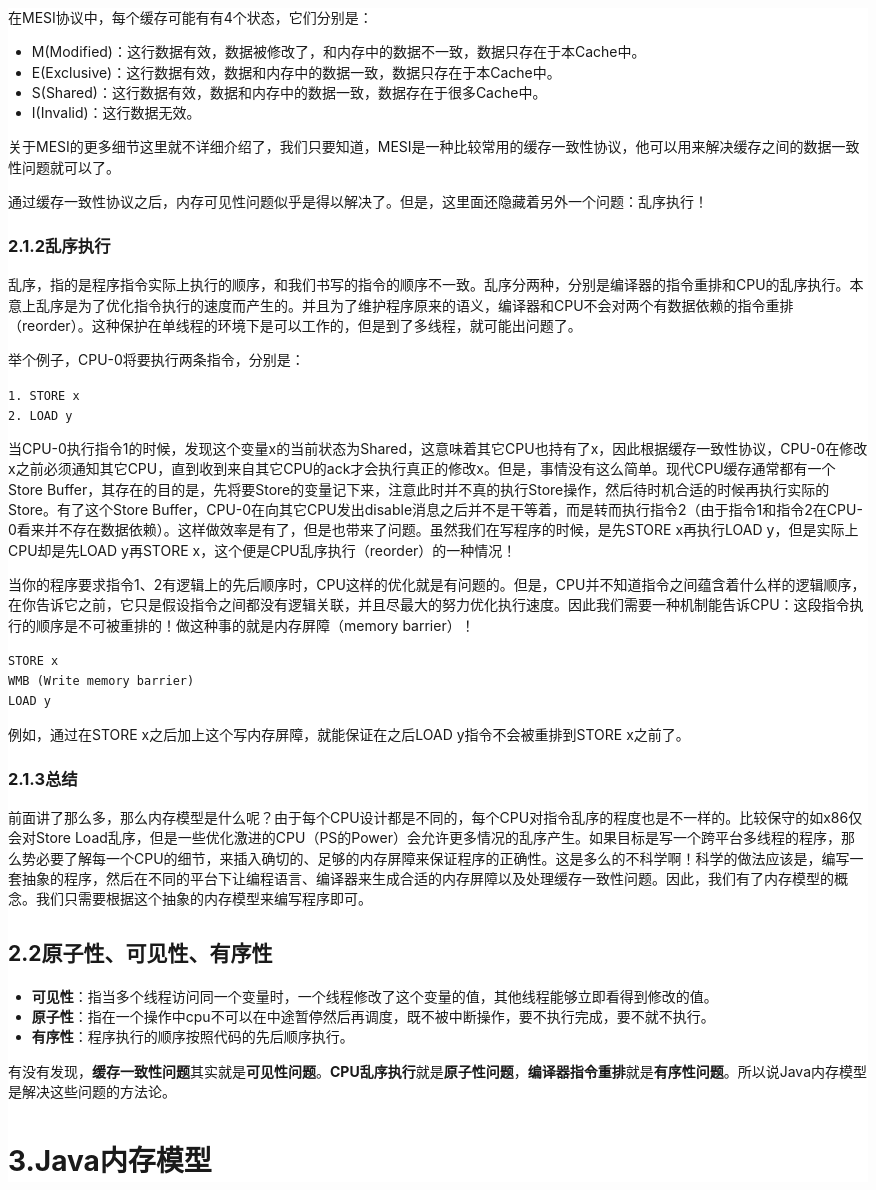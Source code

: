 在MESI协议中，每个缓存可能有有4个状态，它们分别是：

- M(Modified)：这行数据有效，数据被修改了，和内存中的数据不一致，数据只存在于本Cache中。
- E(Exclusive)：这行数据有效，数据和内存中的数据一致，数据只存在于本Cache中。
- S(Shared)：这行数据有效，数据和内存中的数据一致，数据存在于很多Cache中。
- I(Invalid)：这行数据无效。

关于MESI的更多细节这里就不详细介绍了，我们只要知道，MESI是一种比较常用的缓存一致性协议，他可以用来解决缓存之间的数据一致性问题就可以了。

通过缓存一致性协议之后，内存可见性问题似乎是得以解决了。但是，这里面还隐藏着另外一个问题：乱序执行！

### 2.1.2乱序执行

乱序，指的是程序指令实际上执行的顺序，和我们书写的指令的顺序不一致。乱序分两种，分别是编译器的指令重排和CPU的乱序执行。本意上乱序是为了优化指令执行的速度而产生的。并且为了维护程序原来的语义，编译器和CPU不会对两个有数据依赖的指令重排（reorder）。这种保护在单线程的环境下是可以工作的，但是到了多线程，就可能出问题了。

举个例子，CPU-0将要执行两条指令，分别是：

```
1. STORE x
2. LOAD y
```

当CPU-0执行指令1的时候，发现这个变量x的当前状态为Shared，这意味着其它CPU也持有了x，因此根据缓存一致性协议，CPU-0在修改x之前必须通知其它CPU，直到收到来自其它CPU的ack才会执行真正的修改x。但是，事情没有这么简单。现代CPU缓存通常都有一个Store Buffer，其存在的目的是，先将要Store的变量记下来，注意此时并不真的执行Store操作，然后待时机合适的时候再执行实际的Store。有了这个Store Buffer，CPU-0在向其它CPU发出disable消息之后并不是干等着，而是转而执行指令2（由于指令1和指令2在CPU-0看来并不存在数据依赖）。这样做效率是有了，但是也带来了问题。虽然我们在写程序的时候，是先STORE x再执行LOAD y，但是实际上CPU却是先LOAD y再STORE x，这个便是CPU乱序执行（reorder）的一种情况！

当你的程序要求指令1、2有逻辑上的先后顺序时，CPU这样的优化就是有问题的。但是，CPU并不知道指令之间蕴含着什么样的逻辑顺序，在你告诉它之前，它只是假设指令之间都没有逻辑关联，并且尽最大的努力优化执行速度。因此我们需要一种机制能告诉CPU：这段指令执行的顺序是不可被重排的！做这种事的就是内存屏障（memory barrier）！

```
STORE x
WMB (Write memory barrier)
LOAD y
```

例如，通过在STORE x之后加上这个写内存屏障，就能保证在之后LOAD y指令不会被重排到STORE x之前了。

### 2.1.3总结

前面讲了那么多，那么内存模型是什么呢？由于每个CPU设计都是不同的，每个CPU对指令乱序的程度也是不一样的。比较保守的如x86仅会对Store Load乱序，但是一些优化激进的CPU（PS的Power）会允许更多情况的乱序产生。如果目标是写一个跨平台多线程的程序，那么势必要了解每一个CPU的细节，来插入确切的、足够的内存屏障来保证程序的正确性。这是多么的不科学啊！科学的做法应该是，编写一套抽象的程序，然后在不同的平台下让编程语言、编译器来生成合适的内存屏障以及处理缓存一致性问题。因此，我们有了内存模型的概念。我们只需要根据这个抽象的内存模型来编写程序即可。



## 2.2原子性、可见性、有序性

- **可见性**：指当多个线程访问同一个变量时，一个线程修改了这个变量的值，其他线程能够立即看得到修改的值。
- **原子性**：指在一个操作中cpu不可以在中途暂停然后再调度，既不被中断操作，要不执行完成，要不就不执行。
- **有序性**：程序执行的顺序按照代码的先后顺序执行。

有没有发现，**缓存一致性问题**其实就是**可见性问题**。**CPU乱序执行**就是**原子性问题**，**编译器指令重排**就是**有序性问题**。所以说Java内存模型是解决这些问题的方法论。

# 3.Java内存模型
